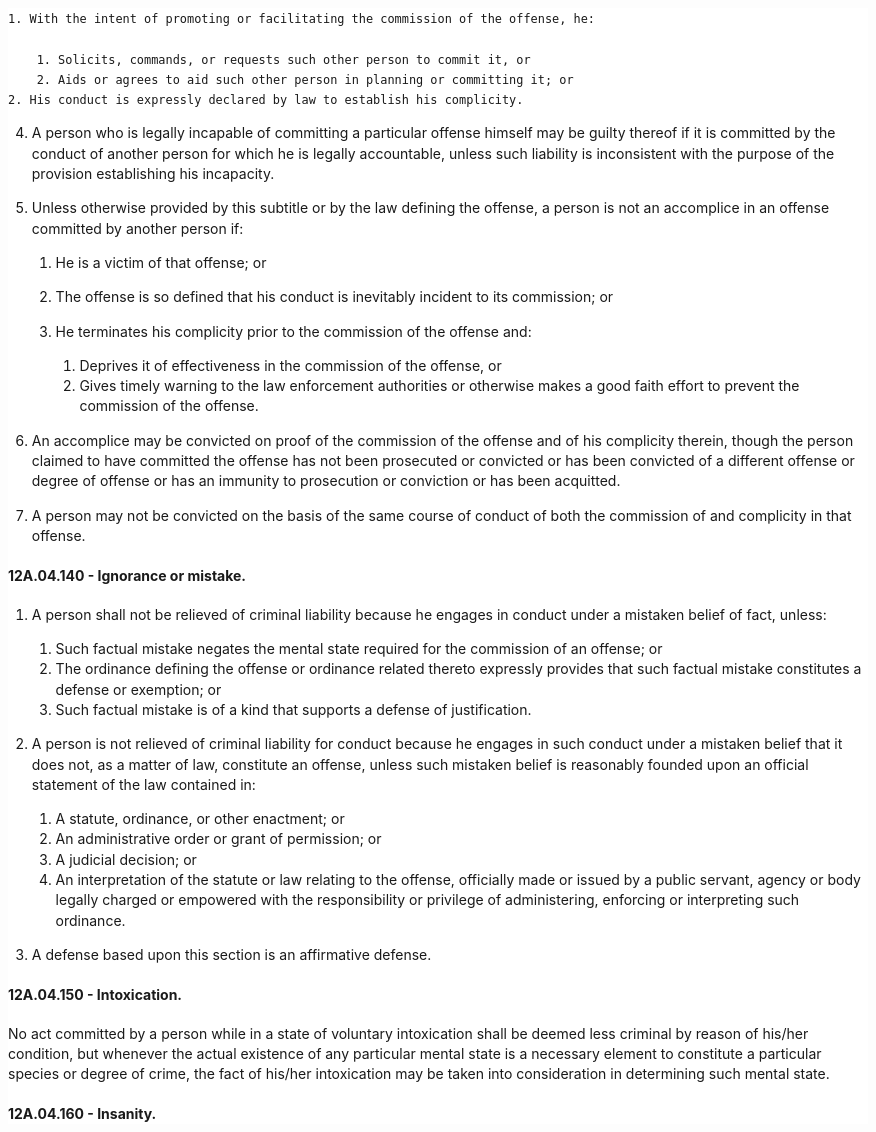     1. With the intent of promoting or facilitating the commission of the offense, he:

        1. Solicits, commands, or requests such other person to commit it, or
        2. Aids or agrees to aid such other person in planning or committing it; or
    2. His conduct is expressly declared by law to establish his complicity.
4. A person who is legally incapable of committing a particular offense himself may be guilty thereof if it is committed by the conduct of another person for which he is legally accountable, unless such liability is inconsistent with the purpose of the provision establishing his incapacity.
5. Unless otherwise provided by this subtitle or by the law defining the offense, a person is not an accomplice in an offense committed by another person if:

    1. He is a victim of that offense; or
    2. The offense is so defined that his conduct is inevitably incident to its commission; or
    3. He terminates his complicity prior to the commission of the offense and:

        1. Deprives it of effectiveness in the commission of the offense, or
        2. Gives timely warning to the law enforcement authorities or otherwise makes a good faith effort to prevent the commission of the offense.
6. An accomplice may be convicted on proof of the commission of the offense and of his complicity therein, though the person claimed to have committed the offense has not been prosecuted or convicted or has been convicted of a different offense or degree of offense or has an immunity to prosecution or conviction or has been acquitted.
7. A person may not be convicted on the basis of the same course of conduct of both the commission of and complicity in that offense.

#### 12A.04.140 - Ignorance or mistake.

1. A person shall not be relieved of criminal liability because he engages in conduct under a mistaken belief of fact, unless:

    1. Such factual mistake negates the mental state required for the commission of an offense; or
    2. The ordinance defining the offense or ordinance related thereto expressly provides that such factual mistake constitutes a defense or exemption; or
    3. Such factual mistake is of a kind that supports a defense of justification.
2. A person is not relieved of criminal liability for conduct because he engages in such conduct under a mistaken belief that it does not, as a matter of law, constitute an offense, unless such mistaken belief is reasonably founded upon an official statement of the law contained in:

    1. A statute, ordinance, or other enactment; or
    2. An administrative order or grant of permission; or
    3. A judicial decision; or
    4. An interpretation of the statute or law relating to the offense, officially made or issued by a public servant, agency or body legally charged or empowered with the responsibility or privilege of administering, enforcing or interpreting such ordinance.
3. A defense based upon this section is an affirmative defense.

#### 12A.04.150 - Intoxication.

No act committed by a person while in a state of voluntary intoxication shall be deemed less criminal by reason of his/her condition, but whenever the actual existence of any particular mental state is a necessary element to constitute a particular species or degree of crime, the fact of his/her intoxication may be taken into consideration in determining such mental state.


#### 12A.04.160 - Insanity.
